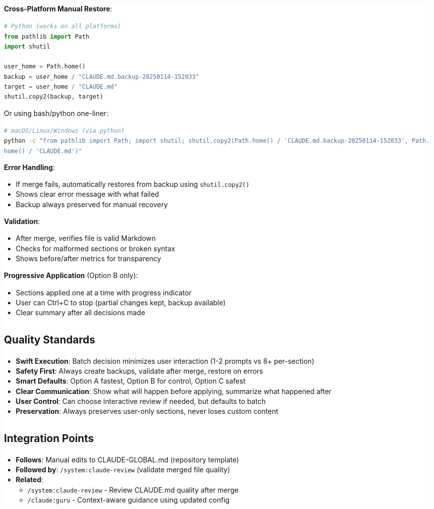**Cross-Platform Manual Restore**:

```python
# Python (works on all platforms)
from pathlib import Path
import shutil

user_home = Path.home()
backup = user_home / "CLAUDE.md.backup-20250114-152033"
target = user_home / "CLAUDE.md"
shutil.copy2(backup, target)
```

Or using bash/python one-liner:

```bash
# macOS/Linux/Windows (via python)
python -c "from pathlib import Path; import shutil; shutil.copy2(Path.home() / 'CLAUDE.md.backup-20250114-152033', Path.home() / 'CLAUDE.md')"
```

**Error Handling**:

- If merge fails, automatically restores from backup using `shutil.copy2()`
- Shows clear error message with what failed
- Backup always preserved for manual recovery

**Validation**:

- After merge, verifies file is valid Markdown
- Checks for malformed sections or broken syntax
- Shows before/after metrics for transparency

**Progressive Application** (Option B only):

- Sections applied one at a time with progress indicator
- User can Ctrl+C to stop (partial changes kept, backup available)
- Clear summary after all decisions made

## Quality Standards

- **Swift Execution**: Batch decision minimizes user interaction (1-2 prompts vs 8+ per-section)
- **Safety First**: Always create backups, validate after merge, restore on errors
- **Smart Defaults**: Option A fastest, Option B for control, Option C safest
- **Clear Communication**: Show what will happen before applying, summarize what happened after
- **User Control**: Can choose interactive review if needed, but defaults to batch
- **Preservation**: Always preserves user-only sections, never loses custom content

## Integration Points

- **Follows**: Manual edits to CLAUDE-GLOBAL.md (repository template)
- **Followed by**: `/system:claude-review` (validate merged file quality)
- **Related**:
  - `/system:claude-review` - Review CLAUDE.md quality after merge
  - `/claude:guru` - Context-aware guidance using updated config
